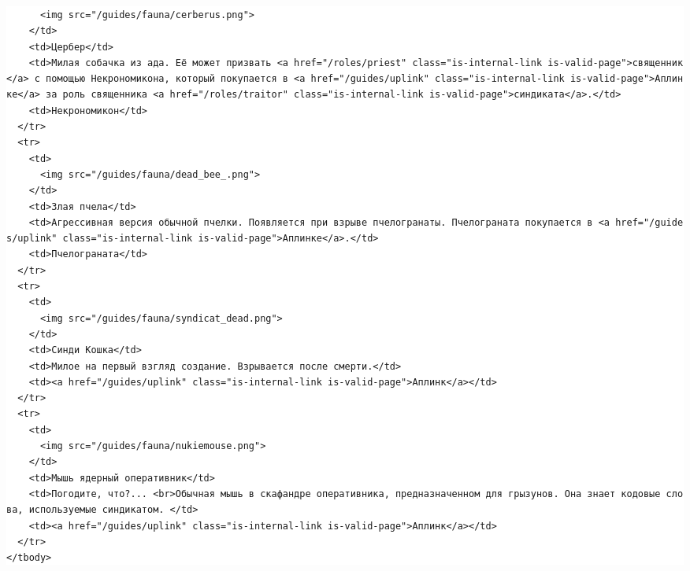           <img src="/guides/fauna/cerberus.png">
        </td>
        <td>Цербер</td>
        <td>Милая собачка из ада. Её может призвать <a href="/roles/priest" class="is-internal-link is-valid-page">священник</a> с помощью Некрономикона, который покупается в <a href="/guides/uplink" class="is-internal-link is-valid-page">Аплинке</a> за роль священника <a href="/roles/traitor" class="is-internal-link is-valid-page">синдиката</a>.</td>
        <td>Некрономикон</td>
      </tr>
      <tr>
        <td>
          <img src="/guides/fauna/dead_bee_.png">
        </td>
        <td>Злая пчела</td>
        <td>Агрессивная версия обычной пчелки. Появляется при взрыве пчелогранаты. Пчелограната покупается в <a href="/guides/uplink" class="is-internal-link is-valid-page">Аплинке</a>.</td>
        <td>Пчелограната</td>
      </tr>
      <tr>
        <td>
          <img src="/guides/fauna/syndicat_dead.png">
        </td>
        <td>Синди Кошка</td>
        <td>Милое на первый взгляд создание. Взрывается после смерти.</td>
        <td><a href="/guides/uplink" class="is-internal-link is-valid-page">Аплинк</a></td>
      </tr>
      <tr>
        <td>
          <img src="/guides/fauna/nukiemouse.png">
        </td>
        <td>Мышь ядерный оперативник</td>
        <td>Погодите, что?... <br>Обычная мышь в скафандре оперативника, предназначенном для грызунов. Она знает кодовые слова, используемые синдикатом. </td>
        <td><a href="/guides/uplink" class="is-internal-link is-valid-page">Аплинк</a></td>
      </tr>
    </tbody>
  </table>
  </div>
</center>